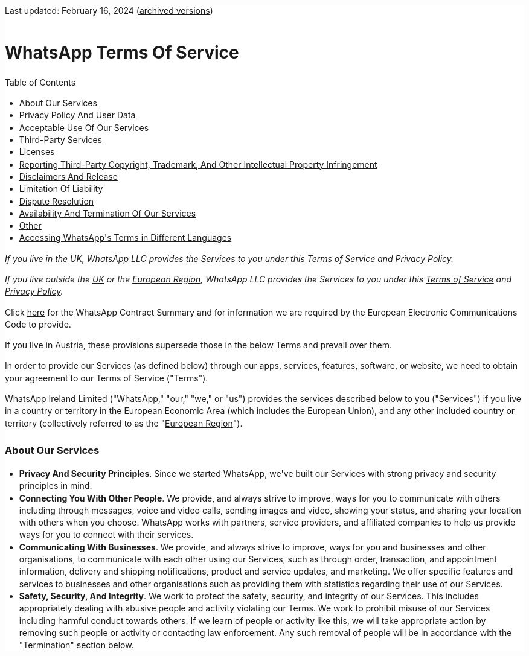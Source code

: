 Last updated: February 16, 2024 ([archived versions](https://www.whatsapp.com/legal/terms-of-service-eea/revisions))  

  

WhatsApp Terms Of Service
=========================

Table of Contents

*   [About Our Services](#terms-of-service-our-services)
*   [Privacy Policy And User Data](#terms-of-service-privacy-policy-and-user-data)
*   [Acceptable Use Of Our Services](#terms-of-service-acceptable-use-of-our-services)
*   [Third-Party Services](#terms-of-service-third-party-services)
*   [Licenses](#terms-of-service-licenses)
*   [Reporting Third-Party Copyright, Trademark, And Other Intellectual Property Infringement](#2tPCmDZEIqOrPTs0a)
*   [Disclaimers And Release](#terms-of-service-disclaimers)
*   [Limitation Of Liability](#terms-of-service-limitation-of-liability)
*   [Dispute Resolution](#terms-of-service-dispute-resolution)
*   [Availability And Termination Of Our Services](#terms-of-service-availability-and-termination-of-services)
*   [Other](#terms-of-service-other)
*   [Accessing WhatsApp's Terms in Different Languages](#3XdYbaeDAG58mV54C)

_If you live in the [UK](https://faq.whatsapp.com/523679699550284/), WhatsApp LLC provides the Services to you under this [Terms of Service](https://www.whatsapp.com/legal/terms-of-service-uk) and [Privacy Policy](https://www.whatsapp.com/legal/privacy-policy-uk)._

_If you live outside the [UK](https://faq.whatsapp.com/523679699550284/) or the [European Region](https://faq.whatsapp.com/523679699550284/), WhatsApp LLC provides the Services to you under this [Terms of Service](https://www.whatsapp.com/legal/terms-of-service) and [Privacy Policy](https://www.whatsapp.com/legal/privacy-policy)._

Click [here](https://www.whatsapp.com/legal/eecc-eea) for the WhatsApp Contract Summary and for information we are required by the European Electronic Communications Code to provide.

If you live in Austria, [these provisions](https://www.whatsapp.com/legal/terms-of-service-eea/austria) supersede those in the below Terms and prevail over them.

In order to provide our Services (as defined below) through our apps, services, features, software, or website, we need to obtain your agreement to our Terms of Service ("Terms").

WhatsApp Ireland Limited ("WhatsApp," "our," "we," or "us") provides the services described below to you ("Services") if you live in a country or territory in the European Economic Area (which includes the European Union), and any other included country or territory (collectively referred to as the "[European Region](https://faq.whatsapp.com/1013614932324960/)").

### About Our Services

*   **Privacy And Security Principles**. Since we started WhatsApp, we've built our Services with strong privacy and security principles in mind.
*   **Connecting You With Other People**. We provide, and always strive to improve, ways for you to communicate with others including through messages, voice and video calls, sending images and video, showing your status, and sharing your location with others when you choose. WhatsApp works with partners, service providers, and affiliated companies to help us provide ways for you to connect with their services.
*   **Communicating With Businesses**. We provide, and always strive to improve, ways for you and businesses and other organisations, to communicate with each other using our Services, such as through order, transaction, and appointment information, delivery and shipping notifications, product and service updates, and marketing. We offer specific features and services to businesses and other organisations such as providing them with statistics regarding their use of our Services.
*   **Safety, Security, And Integrity**. We work to protect the safety, security, and integrity of our Services. This includes appropriately dealing with abusive people and activity violating our Terms. We work to prohibit misuse of our Services including harmful conduct towards others. If we learn of people or activity like this, we will take appropriate action by removing such people or activity or contacting law enforcement. Any such removal of people will be in accordance with the "[Termination](https://www.whatsapp.com/legal/terms-of-service-eea?eea=1#terms-of-service-availability-and-termination-of-services)" section below.